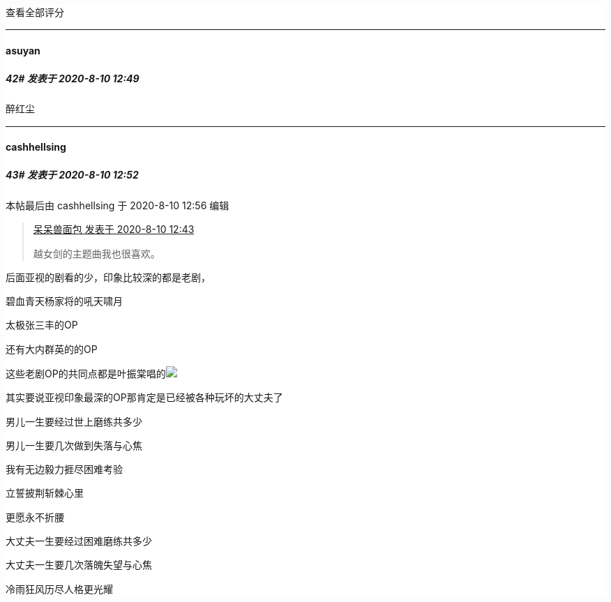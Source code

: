

查看全部评分






-----

####  asuyan  
##### 42#       发表于 2020-8-10 12:49




醉红尘







-----

####  cashhellsing  
##### 43#       发表于 2020-8-10 12:52



 本帖最后由 cashhellsing 于 2020-8-10 12:56 编辑 
<blockquote><a href="httphttps://bbs.saraba1st.com/2b/forum.php?mod=redirect&amp;goto=findpost&amp;pid=48379433&amp;ptid=1953997" target="_blank">呆呆兽面包 发表于 2020-8-10 12:43</a>

越女剑的主题曲我也很喜欢。</blockquote>
后面亚视的剧看的少，印象比较深的都是老剧，

碧血青天杨家将的吼天啸月

太极张三丰的OP

还有大内群英的的OP

这些老剧OP的共同点都是叶振棠唱的<img src="https://static.saraba1st.com/image/smiley/face2017/068.png" referrerpolicy="no-referrer">

其实要说亚视印象最深的OP那肯定是已经被各种玩坏的大丈夫了

男儿一生要经过世上磨练共多少

男儿一生要几次做到失落与心焦

我有无边毅力捱尽困难考验

立誓披荆斩棘心里

更愿永不折腰




大丈夫一生要经过困难磨练共多少

大丈夫一生要几次落魄失望与心焦

冷雨狂风历尽人格更光耀
